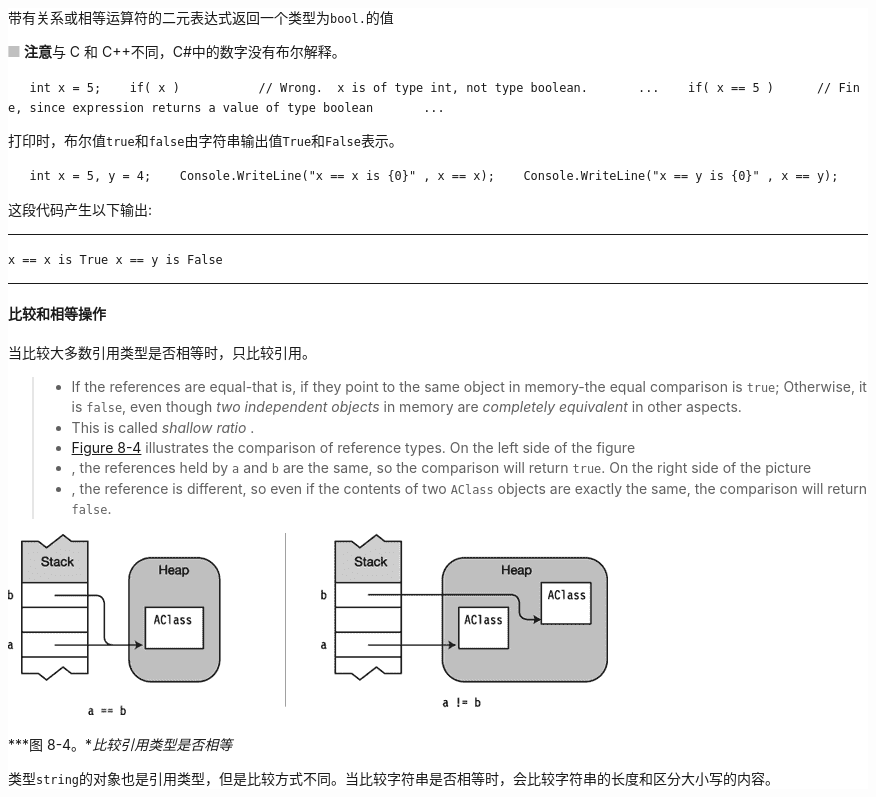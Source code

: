 带有关系或相等运算符的二元表达式返回一个类型为`bool.`的值

![Image](img/square.jpg) **注意**与 C 和 C++不同，C#中的数字没有布尔解释。

`   int x = 5;
   if( x )           // Wrong.  x is of type int, not type boolean.
      ...
   if( x == 5 )      // Fine, since expression returns a value of type boolean
      ...`

打印时，布尔值`true`和`false`由字符串输出值`True`和`False`表示。

`   int x = 5, y = 4;
   Console.WriteLine("x == x is {0}" , x == x);
   Console.WriteLine("x == y is {0}" , x == y);`

这段代码产生以下输出:

* * *

`x == x is True
x == y is False`

* * *

#### 比较和相等操作

当比较大多数引用类型是否相等时，只比较引用。

> *   If the references are equal-that is, if they point to the same object in memory-the equal comparison is `true`; Otherwise, it is `false`, even though *two independent objects* in memory are *completely equivalent* in other aspects.
> *   This is called *shallow ratio* .
> *   [Figure 8-4](#fig_8_4) illustrates the comparison of reference types. On the left side of the figure
> *   , the references held by `a` and `b` are the same, so the comparison will return `true`. On the right side of the picture
> *   , the reference is different, so even if the contents of two `AClass` objects are exactly the same, the comparison will return `false`.

![Image](img/Solis42789fig0804.jpg)

***图 8-4。**比较引用类型是否相等*

类型`string`的对象也是引用类型，但是比较方式不同。当比较字符串是否相等时，会比较字符串的长度和区分大小写的内容。
